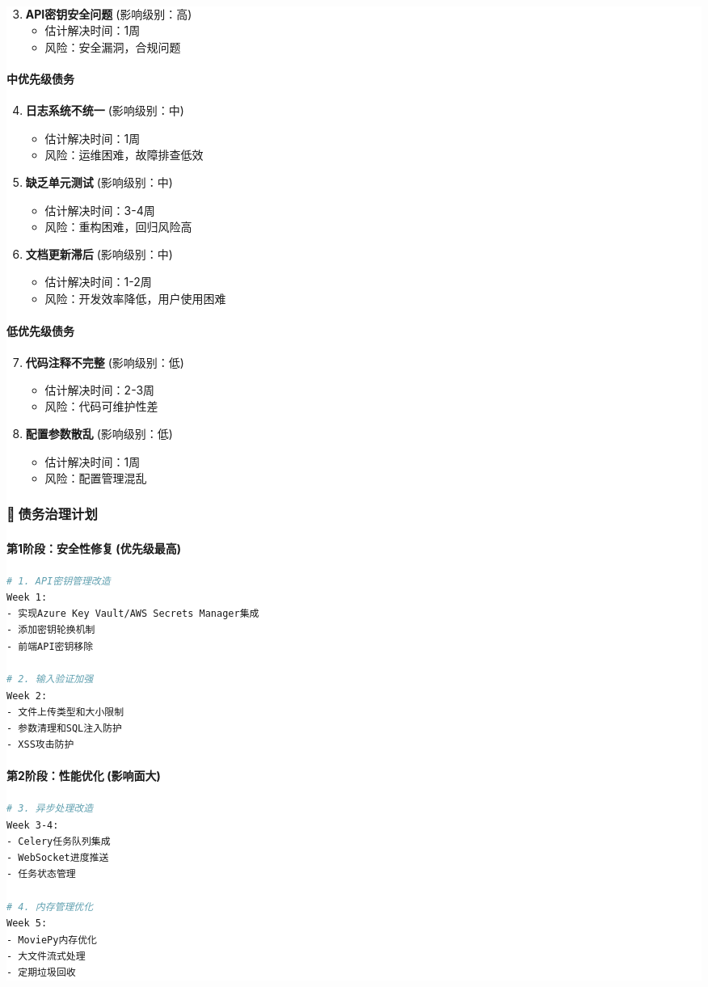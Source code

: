 3. **API密钥安全问题** (影响级别：高)
   - 估计解决时间：1周
   - 风险：安全漏洞，合规问题

#### 中优先级债务
4. **日志系统不统一** (影响级别：中)
   - 估计解决时间：1周
   - 风险：运维困难，故障排查低效

5. **缺乏单元测试** (影响级别：中)
   - 估计解决时间：3-4周
   - 风险：重构困难，回归风险高

6. **文档更新滞后** (影响级别：中)
   - 估计解决时间：1-2周
   - 风险：开发效率降低，用户使用困难

#### 低优先级债务
7. **代码注释不完整** (影响级别：低)
   - 估计解决时间：2-3周
   - 风险：代码可维护性差

8. **配置参数散乱** (影响级别：低)
   - 估计解决时间：1周
   - 风险：配置管理混乱

### 🔧 债务治理计划

#### 第1阶段：安全性修复 (优先级最高)
```bash
# 1. API密钥管理改造
Week 1: 
- 实现Azure Key Vault/AWS Secrets Manager集成
- 添加密钥轮换机制
- 前端API密钥移除

# 2. 输入验证加强
Week 2:
- 文件上传类型和大小限制
- 参数清理和SQL注入防护  
- XSS攻击防护
```

#### 第2阶段：性能优化 (影响面大)
```bash
# 3. 异步处理改造
Week 3-4:
- Celery任务队列集成
- WebSocket进度推送
- 任务状态管理

# 4. 内存管理优化
Week 5:
- MoviePy内存优化
- 大文件流式处理
- 定期垃圾回收
```
